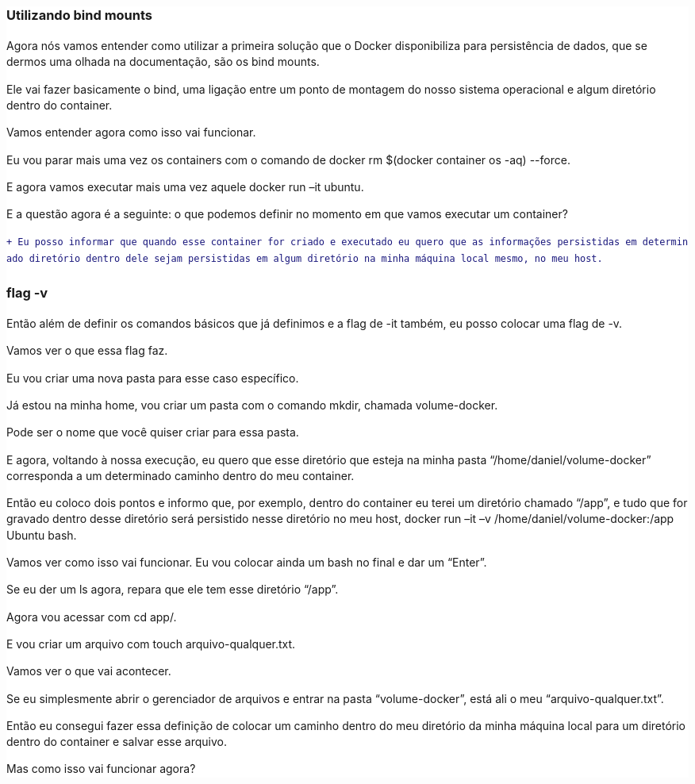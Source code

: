### Utilizando bind mounts
Agora nós vamos entender como utilizar a primeira solução que o Docker disponibiliza para persistência de dados, que se dermos uma olhada na documentação, são os bind mounts.

Ele vai fazer basicamente o bind, uma ligação entre um ponto de montagem do nosso sistema operacional e algum diretório dentro do container. 

Vamos entender agora como isso vai funcionar.

Eu vou parar mais uma vez os containers com o comando de docker rm $(docker container os -aq) --force. 

E agora vamos executar mais uma vez aquele docker run –it ubuntu. 

E a questão agora é a seguinte: o que podemos definir no momento em que vamos executar um container?

```diff
+ Eu posso informar que quando esse container for criado e executado eu quero que as informações persistidas em determinado diretório dentro dele sejam persistidas em algum diretório na minha máquina local mesmo, no meu host.
```

### flag -v
Então além de definir os comandos básicos que já definimos e a flag de -it também, eu posso colocar uma flag de -v.

Vamos ver o que essa flag faz. 

Eu vou criar uma nova pasta para esse caso específico. 

Já estou na minha home, vou criar um pasta com o comando mkdir, chamada volume-docker. 

Pode ser o nome que você quiser criar para essa pasta.

E agora, voltando à nossa execução, eu quero que esse diretório que esteja na minha pasta “/home/daniel/volume-docker” corresponda a um determinado caminho dentro do meu container.

Então eu coloco dois pontos e informo que, por exemplo, dentro do container eu terei um diretório chamado “/app”, e tudo que for gravado dentro desse diretório será persistido nesse diretório no meu host, docker run –it –v /home/daniel/volume-docker:/app Ubuntu bash.

Vamos ver como isso vai funcionar. Eu vou colocar ainda um bash no final e dar um “Enter”.  

Se eu der um ls agora, repara que ele tem esse diretório “/app”. 

Agora vou acessar com cd app/. 

E vou criar um arquivo com touch arquivo-qualquer.txt. 

Vamos ver o que vai acontecer.

Se eu simplesmente abrir o gerenciador de arquivos e entrar na pasta “volume-docker”, está ali o meu “arquivo-qualquer.txt”.

Então eu consegui fazer essa definição de colocar um caminho dentro do meu diretório da minha máquina local para um diretório dentro do container e salvar esse arquivo.

Mas como isso vai funcionar agora? 
